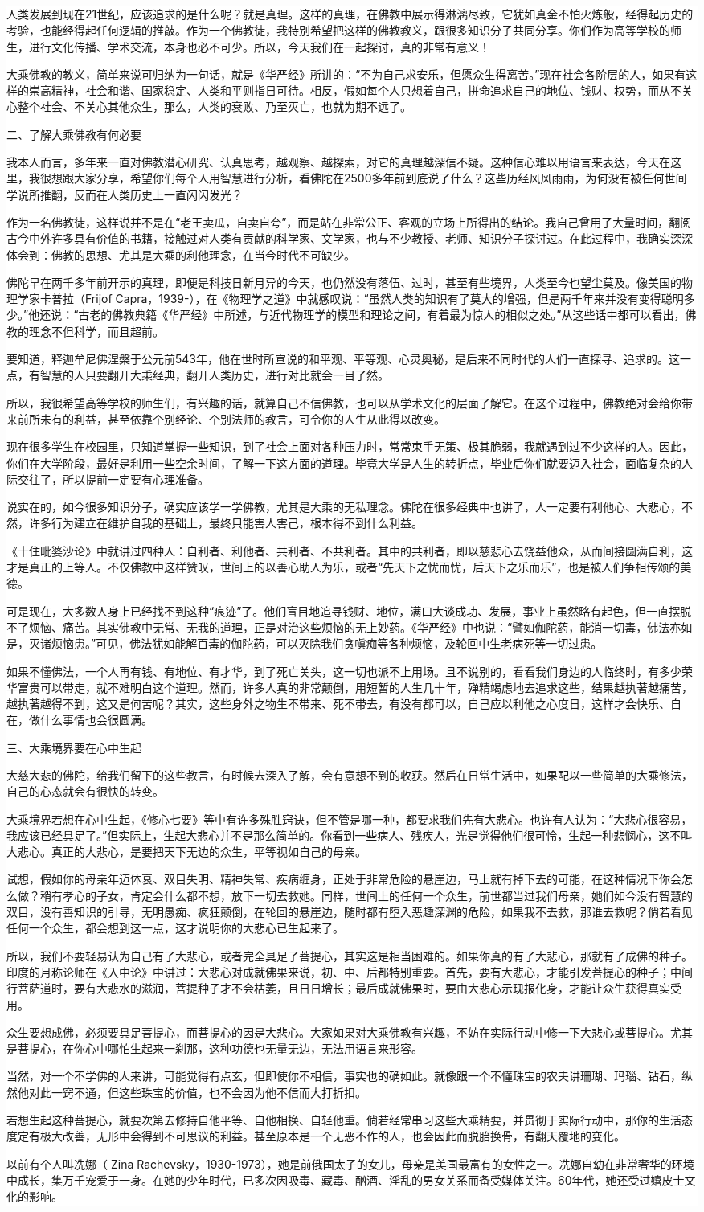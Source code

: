 人类发展到现在21世纪，应该追求的是什么呢？就是真理。这样的真理，在佛教中展示得淋漓尽致，它犹如真金不怕火炼般，经得起历史的考验，也能经得起任何逻辑的推敲。作为一个佛教徒，我特别希望把这样的佛教教义，跟很多知识分子共同分享。你们作为高等学校的师生，进行文化传播、学术交流，本身也必不可少。所以，今天我们在一起探讨，真的非常有意义！

大乘佛教的教义，简单来说可归纳为一句话，就是《华严经》所讲的：“不为自己求安乐，但愿众生得离苦。”现在社会各阶层的人，如果有这样的崇高精神，社会和谐、国家稳定、人类和平则指日可待。相反，假如每个人只想着自己，拼命追求自己的地位、钱财、权势，而从不关心整个社会、不关心其他众生，那么，人类的衰败、乃至灭亡，也就为期不远了。

二、了解大乘佛教有何必要

我本人而言，多年来一直对佛教潜心研究、认真思考，越观察、越探索，对它的真理越深信不疑。这种信心难以用语言来表达，今天在这里，我很想跟大家分享，希望你们每个人用智慧进行分析，看佛陀在2500多年前到底说了什么？这些历经风风雨雨，为何没有被任何世间学说所推翻，反而在人类历史上一直闪闪发光？

作为一名佛教徒，这样说并不是在“老王卖瓜，自卖自夸”，而是站在非常公正、客观的立场上所得出的结论。我自己曾用了大量时间，翻阅古今中外许多具有价值的书籍，接触过对人类有贡献的科学家、文学家，也与不少教授、老师、知识分子探讨过。在此过程中，我确实深深体会到：佛教的思想、尤其是大乘的利他理念，在当今时代不可缺少。

佛陀早在两千多年前开示的真理，即便是科技日新月异的今天，也仍然没有落伍、过时，甚至有些境界，人类至今也望尘莫及。像美国的物理学家卡普拉（Frijof Capra，1939-），在《物理学之道》中就感叹说：“虽然人类的知识有了莫大的增强，但是两千年来并没有变得聪明多少。”他还说：“古老的佛教典籍《华严经》中所述，与近代物理学的模型和理论之间，有着最为惊人的相似之处。”从这些话中都可以看出，佛教的理念不但科学，而且超前。

要知道，释迦牟尼佛涅槃于公元前543年，他在世时所宣说的和平观、平等观、心灵奥秘，是后来不同时代的人们一直探寻、追求的。这一点，有智慧的人只要翻开大乘经典，翻开人类历史，进行对比就会一目了然。

所以，我很希望高等学校的师生们，有兴趣的话，就算自己不信佛教，也可以从学术文化的层面了解它。在这个过程中，佛教绝对会给你带来前所未有的利益，甚至依靠个别经论、个别法师的教言，可令你的人生从此得以改变。

现在很多学生在校园里，只知道掌握一些知识，到了社会上面对各种压力时，常常束手无策、极其脆弱，我就遇到过不少这样的人。因此，你们在大学阶段，最好是利用一些空余时间，了解一下这方面的道理。毕竟大学是人生的转折点，毕业后你们就要迈入社会，面临复杂的人际交往了，所以提前一定要有心理准备。

说实在的，如今很多知识分子，确实应该学一学佛教，尤其是大乘的无私理念。佛陀在很多经典中也讲了，人一定要有利他心、大悲心，不然，许多行为建立在维护自我的基础上，最终只能害人害己，根本得不到什么利益。

《十住毗婆沙论》中就讲过四种人：自利者、利他者、共利者、不共利者。其中的共利者，即以慈悲心去饶益他众，从而间接圆满自利，这才是真正的上等人。不仅佛教中这样赞叹，世间上的以善心助人为乐，或者“先天下之忧而忧，后天下之乐而乐”，也是被人们争相传颂的美德。

可是现在，大多数人身上已经找不到这种“痕迹”了。他们盲目地追寻钱财、地位，满口大谈成功、发展，事业上虽然略有起色，但一直摆脱不了烦恼、痛苦。其实佛教中无常、无我的道理，正是对治这些烦恼的无上妙药。《华严经》中也说：“譬如伽陀药，能消一切毒，佛法亦如是，灭诸烦恼患。”可见，佛法犹如能解百毒的伽陀药，可以灭除我们贪嗔痴等各种烦恼，及轮回中生老病死等一切过患。

如果不懂佛法，一个人再有钱、有地位、有才华，到了死亡关头，这一切也派不上用场。且不说别的，看看我们身边的人临终时，有多少荣华富贵可以带走，就不难明白这个道理。然而，许多人真的非常颠倒，用短暂的人生几十年，殚精竭虑地去追求这些，结果越执著越痛苦，越执著越得不到，这又是何苦呢？其实，这些身外之物生不带来、死不带去，有没有都可以，自己应以利他之心度日，这样才会快乐、自在，做什么事情也会很圆满。

三、大乘境界要在心中生起

大慈大悲的佛陀，给我们留下的这些教言，有时候去深入了解，会有意想不到的收获。然后在日常生活中，如果配以一些简单的大乘修法，自己的心态就会有很快的转变。

大乘境界若想在心中生起，《修心七要》等中有许多殊胜窍诀，但不管是哪一种，都要求我们先有大悲心。也许有人认为：“大悲心很容易，我应该已经具足了。”但实际上，生起大悲心并不是那么简单的。你看到一些病人、残疾人，光是觉得他们很可怜，生起一种悲悯心，这不叫大悲心。真正的大悲心，是要把天下无边的众生，平等视如自己的母亲。

试想，假如你的母亲年迈体衰、双目失明、精神失常、疾病缠身，正处于非常危险的悬崖边，马上就有掉下去的可能，在这种情况下你会怎么做？稍有孝心的子女，肯定会什么都不想，放下一切去救她。同样，世间上的任何一个众生，前世都当过我们母亲，她们如今没有智慧的双目，没有善知识的引导，无明愚痴、疯狂颠倒，在轮回的悬崖边，随时都有堕入恶趣深渊的危险，如果我不去救，那谁去救呢？倘若看见任何一个众生，都会想到这一点，这才说明你的大悲心已生起来了。

所以，我们不要轻易认为自己有了大悲心，或者完全具足了菩提心，其实这是相当困难的。如果你真的有了大悲心，那就有了成佛的种子。印度的月称论师在《入中论》中讲过：大悲心对成就佛果来说，初、中、后都特别重要。首先，要有大悲心，才能引发菩提心的种子；中间行菩萨道时，要有大悲水的滋润，菩提种子才不会枯萎，且日日增长；最后成就佛果时，要由大悲心示现报化身，才能让众生获得真实受用。

众生要想成佛，必须要具足菩提心，而菩提心的因是大悲心。大家如果对大乘佛教有兴趣，不妨在实际行动中修一下大悲心或菩提心。尤其是菩提心，在你心中哪怕生起来一刹那，这种功德也无量无边，无法用语言来形容。

当然，对一个不学佛的人来讲，可能觉得有点玄，但即使你不相信，事实也的确如此。就像跟一个不懂珠宝的农夫讲珊瑚、玛瑙、钻石，纵然他对此一窍不通，但这些珠宝的价值，也不会因为他不信而大打折扣。

若想生起这种菩提心，就要次第去修持自他平等、自他相换、自轻他重。倘若经常串习这些大乘精要，并贯彻于实际行动中，那你的生活态度定有极大改善，无形中会得到不可思议的利益。甚至原本是一个无恶不作的人，也会因此而脱胎换骨，有翻天覆地的变化。

以前有个人叫冼娜（ Zina Rachevsky，1930-1973），她是前俄国太子的女儿，母亲是美国最富有的女性之一。冼娜自幼在非常奢华的环境中成长，集万千宠爱于一身。在她的少年时代，已多次因吸毒、藏毒、酗酒、淫乱的男女关系而备受媒体关注。60年代，她还受过嬉皮士文化的影响。
